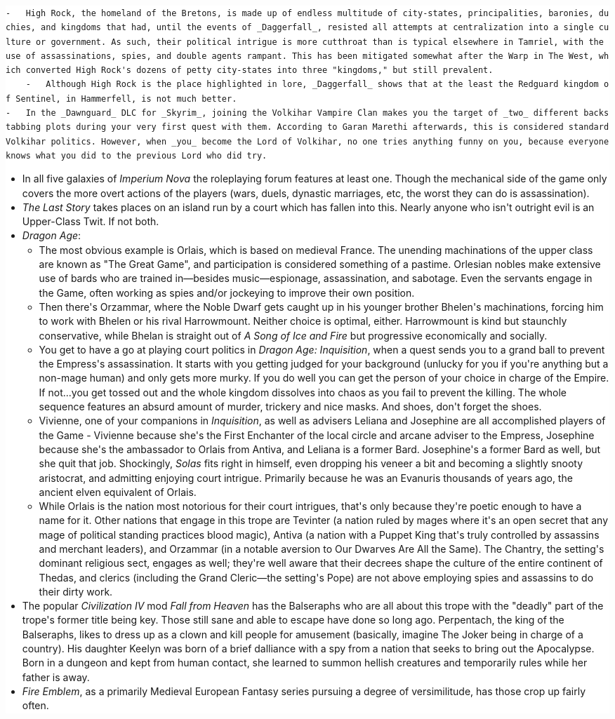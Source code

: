     -   High Rock, the homeland of the Bretons, is made up of endless multitude of city-states, principalities, baronies, duchies, and kingdoms that had, until the events of _Daggerfall_, resisted all attempts at centralization into a single culture or government. As such, their political intrigue is more cutthroat than is typical elsewhere in Tamriel, with the use of assassinations, spies, and double agents rampant. This has been mitigated somewhat after the Warp in The West, which converted High Rock's dozens of petty city-states into three "kingdoms," but still prevalent.
        -   Although High Rock is the place highlighted in lore, _Daggerfall_ shows that at the least the Redguard kingdom of Sentinel, in Hammerfell, is not much better.
    -   In the _Dawnguard_ DLC for _Skyrim_, joining the Volkihar Vampire Clan makes you the target of _two_ different backstabbing plots during your very first quest with them. According to Garan Marethi afterwards, this is considered standard Volkihar politics. However, when _you_ become the Lord of Volkihar, no one tries anything funny on you, because everyone knows what you did to the previous Lord who did try.
-   In all five galaxies of _Imperium Nova_ the roleplaying forum features at least one. Though the mechanical side of the game only covers the more overt actions of the players (wars, duels, dynastic marriages, etc, the worst they can do is assassination).
-   _The Last Story_ takes places on an island run by a court which has fallen into this. Nearly anyone who isn't outright evil is an Upper-Class Twit. If not both.
-   _Dragon Age_:
    -   The most obvious example is Orlais, which is based on medieval France. The unending machinations of the upper class are known as "The Great Game", and participation is considered something of a pastime. Orlesian nobles make extensive use of bards who are trained in—besides music—espionage, assassination, and sabotage. Even the servants engage in the Game, often working as spies and/or jockeying to improve their own position.
    -   Then there's Orzammar, where the Noble Dwarf gets caught up in his younger brother Bhelen's machinations, forcing him to work with Bhelen or his rival Harrowmount. Neither choice is optimal, either. Harrowmount is kind but staunchly conservative, while Bhelan is straight out of _A Song of Ice and Fire_ but progressive economically and socially.
    -   You get to have a go at playing court politics in _Dragon Age: Inquisition_, when a quest sends you to a grand ball to prevent the Empress's assassination. It starts with you getting judged for your background (unlucky for you if you're anything but a non-mage human) and only gets more murky. If you do well you can get the person of your choice in charge of the Empire. If not...you get tossed out and the whole kingdom dissolves into chaos as you fail to prevent the killing. The whole sequence features an absurd amount of murder, trickery and nice masks. And shoes, don't forget the shoes.
    -   Vivienne, one of your companions in _Inquisition_, as well as advisers Leliana and Josephine are all accomplished players of the Game - Vivienne because she's the First Enchanter of the local circle and arcane adviser to the Empress, Josephine because she's the ambassador to Orlais from Antiva, and Leliana is a former Bard. Josephine's a former Bard as well, but she quit that job. Shockingly, _Solas_ fits right in himself, even dropping his veneer a bit and becoming a slightly snooty aristocrat, and admitting enjoying court intrigue. Primarily because he was an Evanuris thousands of years ago, the ancient elven equivalent of Orlais.
    -   While Orlais is the nation most notorious for their court intrigues, that's only because they're poetic enough to have a name for it. Other nations that engage in this trope are Tevinter (a nation ruled by mages where it's an open secret that any mage of political standing practices blood magic), Antiva (a nation with a Puppet King that's truly controlled by assassins and merchant leaders), and Orzammar (in a notable aversion to Our Dwarves Are All the Same). The Chantry, the setting's dominant religious sect, engages as well; they're well aware that their decrees shape the culture of the entire continent of Thedas, and clerics (including the Grand Cleric—the setting's Pope) are not above employing spies and assassins to do their dirty work.
-   The popular _Civilization IV_ mod _Fall from Heaven_ has the Balseraphs who are all about this trope with the "deadly" part of the trope's former title being key. Those still sane and able to escape have done so long ago. Perpentach, the king of the Balseraphs, likes to dress up as a clown and kill people for amusement (basically, imagine The Joker being in charge of a country). His daughter Keelyn was born of a brief dalliance with a spy from a nation that seeks to bring out the Apocalypse. Born in a dungeon and kept from human contact, she learned to summon hellish creatures and temporarily rules while her father is away.
-   _Fire Emblem_, as a primarily Medieval European Fantasy series pursuing a degree of versimilitude, has those crop up fairly often.